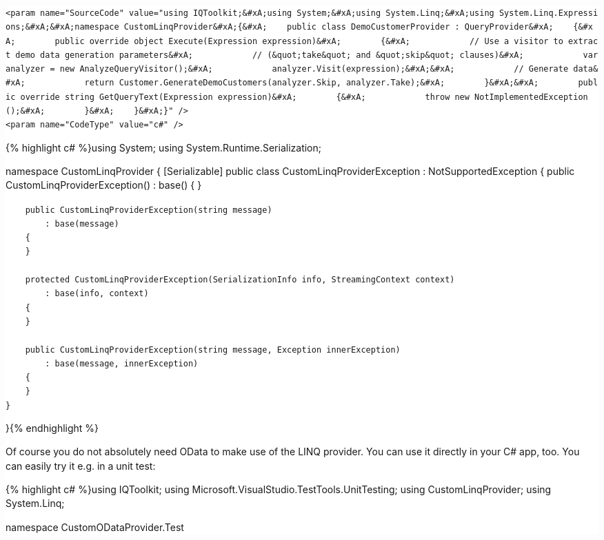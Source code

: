     <param name="SourceCode" value="using IQToolkit;&#xA;using System;&#xA;using System.Linq;&#xA;using System.Linq.Expressions;&#xA;&#xA;namespace CustomLinqProvider&#xA;{&#xA;    public class DemoCustomerProvider : QueryProvider&#xA;    {&#xA;        public override object Execute(Expression expression)&#xA;        {&#xA;            // Use a visitor to extract demo data generation parameters&#xA;            // (&quot;take&quot; and &quot;skip&quot; clauses)&#xA;            var analyzer = new AnalyzeQueryVisitor();&#xA;            analyzer.Visit(expression);&#xA;&#xA;            // Generate data&#xA;            return Customer.GenerateDemoCustomers(analyzer.Skip, analyzer.Take);&#xA;        }&#xA;&#xA;        public override string GetQueryText(Expression expression)&#xA;        {&#xA;            throw new NotImplementedException();&#xA;        }&#xA;    }&#xA;}" />
    <param name="CodeType" value="c#" />
  </function>
  <function name="Composite.Web.Html.SyntaxHighlighter">
    <param name="SourceCode" value="using System;&#xA;using System.Linq.Expressions;&#xA;using System.Reflection;&#xA;&#xA;namespace CustomLinqProvider&#xA;{&#xA;    /// &lt;summary&gt;&#xA;    /// Simple visitor that extracts &quot;Take&quot; and &quot;Skip&quot; clauses from expression tree&#xA;    /// &lt;/summary&gt;&#xA;    internal class AnalyzeQueryVisitor : ExpressionVisitor&#xA;    {&#xA;        public AnalyzeQueryVisitor()&#xA;        {&#xA;            this.Take = 100;&#xA;            this.Skip = 0;&#xA;        }&#xA;&#xA;        public int Take { get; private set; }&#xA;        public int Skip { get; private set; }&#xA;&#xA;        protected override Expression VisitMethodCall(MethodCallExpression m)&#xA;        {&#xA;            switch (m.Method.Name)&#xA;            {&#xA;                case &quot;Take&quot;:&#xA;                    this.Take = (int)(m.Arguments[1] as ConstantExpression).Value;&#xA;                    break;&#xA;                case &quot;Skip&quot;:&#xA;                    this.Skip = (int)(m.Arguments[1] as ConstantExpression).Value;&#xA;                    break;&#xA;                case &quot;OrderBy&quot;:&#xA;                    // We do not check/consider order by yet.&#xA;                    break;&#xA;                default:&#xA;                    throw new CustomLinqProviderException(&quot;Method not supported!&quot;);&#xA;            }&#xA;&#xA;            return base.VisitMethodCall(m);&#xA;        }&#xA;    }&#xA;}" />
    <param name="CodeType" value="c#" />
  </function>
  {% highlight c# %}using System;
using System.Runtime.Serialization;

namespace CustomLinqProvider
{
    [Serializable]
    public class CustomLinqProviderException : NotSupportedException
    {
        public CustomLinqProviderException()
            : base()
        {
        }

        public CustomLinqProviderException(string message)
            : base(message)
        {
        }

        protected CustomLinqProviderException(SerializationInfo info, StreamingContext context)
            : base(info, context)
        {
        }

        public CustomLinqProviderException(string message, Exception innerException)
            : base(message, innerException)
        {
        }
    }
}{% endhighlight %}
</p><p>Of course you do not absolutely need OData to make use of the LINQ provider. You can use it directly in your C# app, too. You can easily try it e.g. in a unit test:</p>{% highlight c# %}using IQToolkit;
using Microsoft.VisualStudio.TestTools.UnitTesting;
using CustomLinqProvider;
using System.Linq;

namespace CustomODataProvider.Test